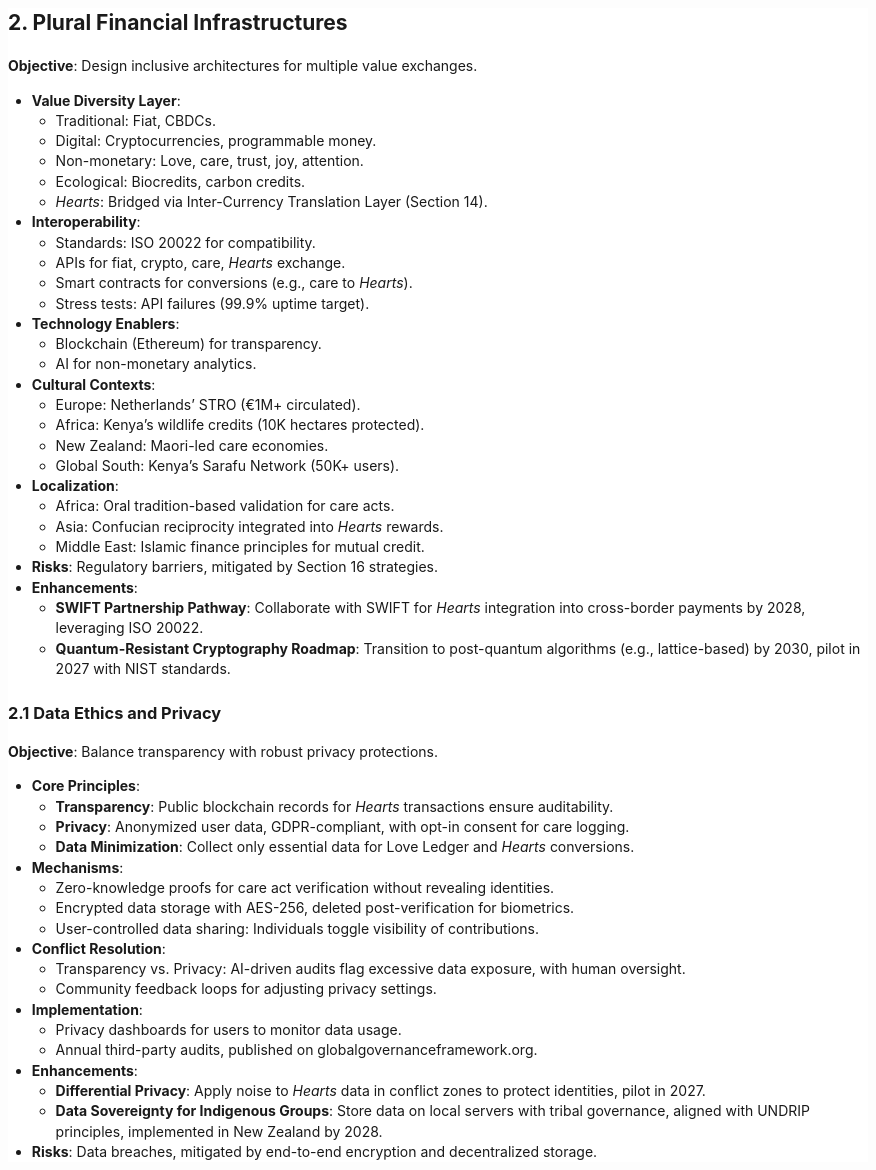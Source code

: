 ## 2. Plural Financial Infrastructures
**Objective**: Design inclusive architectures for multiple value exchanges.  
- **Value Diversity Layer**:  
  - Traditional: Fiat, CBDCs.  
  - Digital: Cryptocurrencies, programmable money.  
  - Non-monetary: Love, care, trust, joy, attention.  
  - Ecological: Biocredits, carbon credits.  
  - *Hearts*: Bridged via Inter-Currency Translation Layer (Section 14).  
- **Interoperability**:  
  - Standards: ISO 20022 for compatibility.  
  - APIs for fiat, crypto, care, *Hearts* exchange.  
  - Smart contracts for conversions (e.g., care to *Hearts*).  
  - Stress tests: API failures (99.9% uptime target).  
- **Technology Enablers**:  
  - Blockchain (Ethereum) for transparency.  
  - AI for non-monetary analytics.  
- **Cultural Contexts**:  
  - Europe: Netherlands’ STRO (€1M+ circulated).  
  - Africa: Kenya’s wildlife credits (10K hectares protected).  
  - New Zealand: Maori-led care economies.  
  - Global South: Kenya’s Sarafu Network (50K+ users).  
- **Localization**:  
  - Africa: Oral tradition-based validation for care acts.  
  - Asia: Confucian reciprocity integrated into *Hearts* rewards.  
  - Middle East: Islamic finance principles for mutual credit.  
- **Risks**: Regulatory barriers, mitigated by Section 16 strategies.  
- **Enhancements**:  
  - **SWIFT Partnership Pathway**: Collaborate with SWIFT for *Hearts* integration into cross-border payments by 2028, leveraging ISO 20022.  
  - **Quantum-Resistant Cryptography Roadmap**: Transition to post-quantum algorithms (e.g., lattice-based) by 2030, pilot in 2027 with NIST standards.

### 2.1 Data Ethics and Privacy
**Objective**: Balance transparency with robust privacy protections.  
- **Core Principles**:  
  - **Transparency**: Public blockchain records for *Hearts* transactions ensure auditability.  
  - **Privacy**: Anonymized user data, GDPR-compliant, with opt-in consent for care logging.  
  - **Data Minimization**: Collect only essential data for Love Ledger and *Hearts* conversions.  
- **Mechanisms**:  
  - Zero-knowledge proofs for care act verification without revealing identities.  
  - Encrypted data storage with AES-256, deleted post-verification for biometrics.  
  - User-controlled data sharing: Individuals toggle visibility of contributions.  
- **Conflict Resolution**:  
  - Transparency vs. Privacy: AI-driven audits flag excessive data exposure, with human oversight.  
  - Community feedback loops for adjusting privacy settings.  
- **Implementation**:  
  - Privacy dashboards for users to monitor data usage.  
  - Annual third-party audits, published on globalgovernanceframework.org.  
- **Enhancements**:  
  - **Differential Privacy**: Apply noise to *Hearts* data in conflict zones to protect identities, pilot in 2027.  
  - **Data Sovereignty for Indigenous Groups**: Store data on local servers with tribal governance, aligned with UNDRIP principles, implemented in New Zealand by 2028.  
- **Risks**: Data breaches, mitigated by end-to-end encryption and decentralized storage.  
